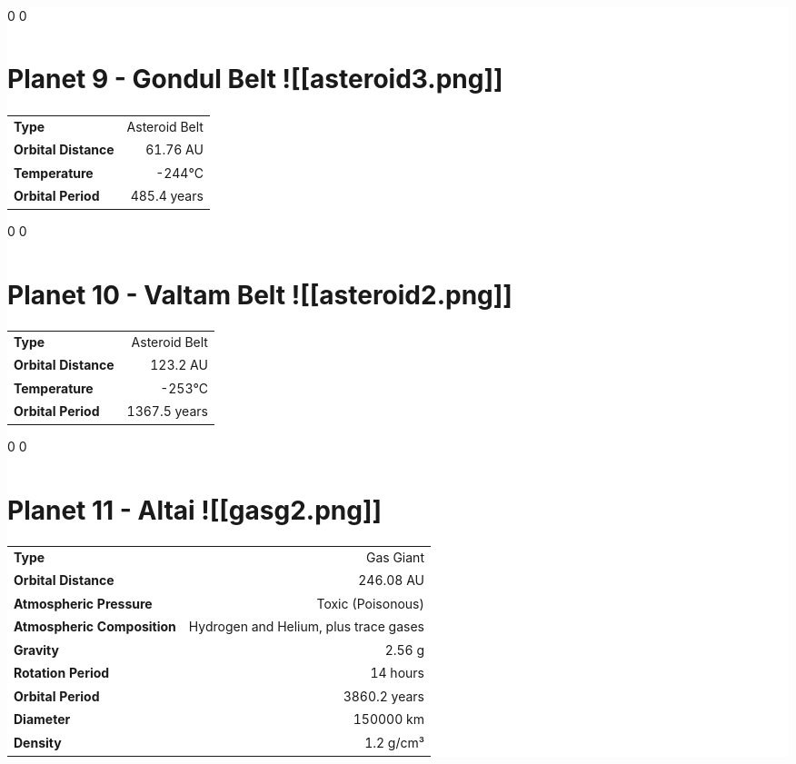 
0
0



# Planet 9 - Gondul Belt ![[asteroid3.png]]
|                             |                           |
| --------------------------- | -------------------------:|
| **Type**                    |             Asteroid Belt |
| **Orbital Distance**        |   61.76 AU |
| **Temperature**             |    -244°C |
| **Orbital Period** | 485.4 years |



0
0



# Planet 10 - Valtam Belt ![[asteroid2.png]]
|                             |                           |
| --------------------------- | -------------------------:|
| **Type**                    |             Asteroid Belt |
| **Orbital Distance**        |   123.2 AU |
| **Temperature**             |    -253°C |
| **Orbital Period** | 1367.5 years |



0
0



# Planet 11 - Altai ![[gasg2.png]]
|                             |                           |
| --------------------------- | -------------------------:|
| **Type**                    |             Gas Giant |
| **Orbital Distance**        |   246.08 AU |
| **Atmospheric Pressure**    |       Toxic (Poisonous) |
| **Atmospheric Composition** |      Hydrogen and Helium, plus trace gases |
| **Gravity**                 |        2.56 g |
| **Rotation Period**         |  14 hours |
| **Orbital Period** | 3860.2 years |
| **Diameter**                |      150000 km | 
| **Density**                 |    1.2 g/cm³ |
